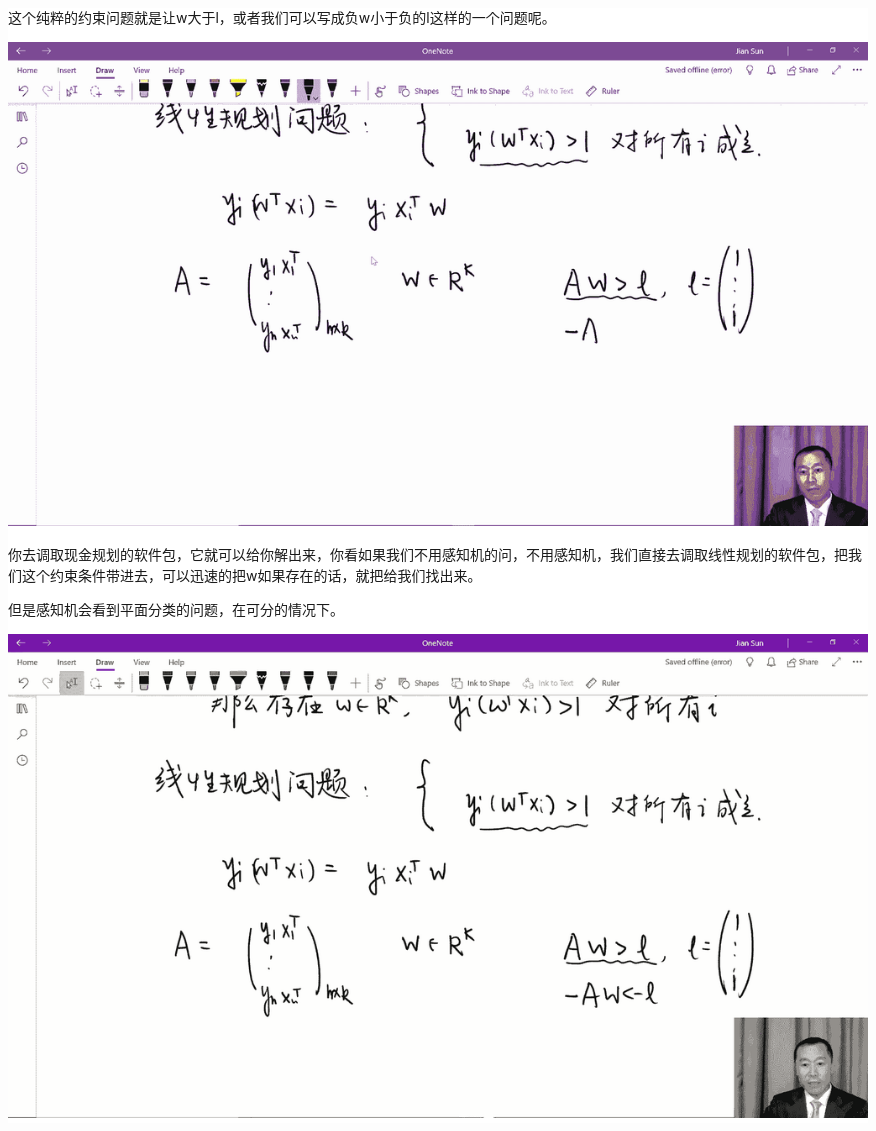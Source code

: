 这个纯粹的约束问题就是让w大于l，或者我们可以写成负w小于负的l这样的一个问题呢。

![](img/9c2727a5d618369bacc560c3a18c9f53_124.png)

你去调取现金规划的软件包，它就可以给你解出来，你看如果我们不用感知机的问，不用感知机，我们直接去调取线性规划的软件包，把我们这个约束条件带进去，可以迅速的把w如果存在的话，就把给我们找出来。

但是感知机会看到平面分类的问题，在可分的情况下。

![](img/9c2727a5d618369bacc560c3a18c9f53_126.png)
